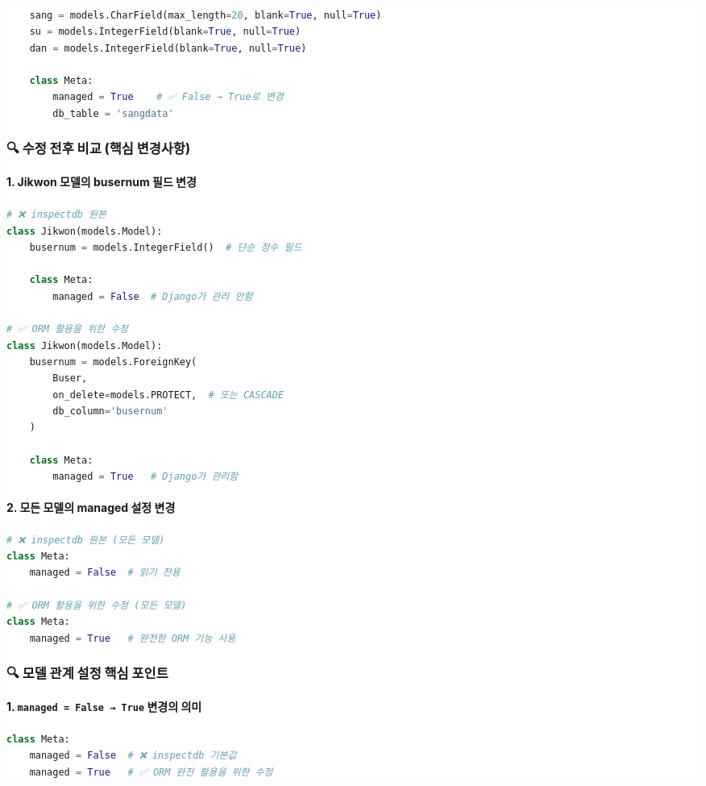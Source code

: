 ```python
    sang = models.CharField(max_length=20, blank=True, null=True)
    su = models.IntegerField(blank=True, null=True)
    dan = models.IntegerField(blank=True, null=True)
    
    class Meta:
        managed = True    # ✅ False → True로 변경
        db_table = 'sangdata'
```

### 🔍 수정 전후 비교 (핵심 변경사항)

#### 1. Jikwon 모델의 busernum 필드 변경
```python
# ❌ inspectdb 원본
class Jikwon(models.Model):
    busernum = models.IntegerField()  # 단순 정수 필드
    
    class Meta:
        managed = False  # Django가 관리 안함

# ✅ ORM 활용을 위한 수정
class Jikwon(models.Model):
    busernum = models.ForeignKey(
        Buser,
        on_delete=models.PROTECT,  # 또는 CASCADE
        db_column='busernum'
    )
    
    class Meta:
        managed = True   # Django가 관리함
```

#### 2. 모든 모델의 managed 설정 변경
```python
# ❌ inspectdb 원본 (모든 모델)
class Meta:
    managed = False  # 읽기 전용

# ✅ ORM 활용을 위한 수정 (모든 모델)
class Meta:
    managed = True   # 완전한 ORM 기능 사용
```

### 🔍 모델 관계 설정 핵심 포인트

#### 1. `managed = False → True` 변경의 의미
```python
class Meta:
    managed = False  # ❌ inspectdb 기본값
    managed = True   # ✅ ORM 완전 활용을 위한 수정
```
